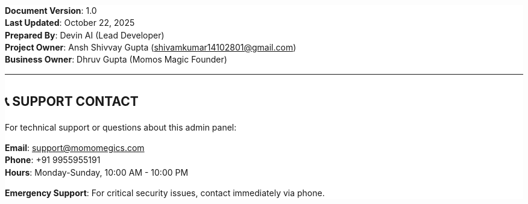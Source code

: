 **Document Version**: 1.0  
**Last Updated**: October 22, 2025  
**Prepared By**: Devin AI (Lead Developer)  
**Project Owner**: Ansh Shivvay Gupta (shivamkumar14102801@gmail.com)  
**Business Owner**: Dhruv Gupta (Momos Magic Founder)

---

## 📞 SUPPORT CONTACT

For technical support or questions about this admin panel:

**Email**: support@momomegics.com  
**Phone**: +91 9955955191  
**Hours**: Monday-Sunday, 10:00 AM - 10:00 PM  

**Emergency Support**: For critical security issues, contact immediately via phone.
